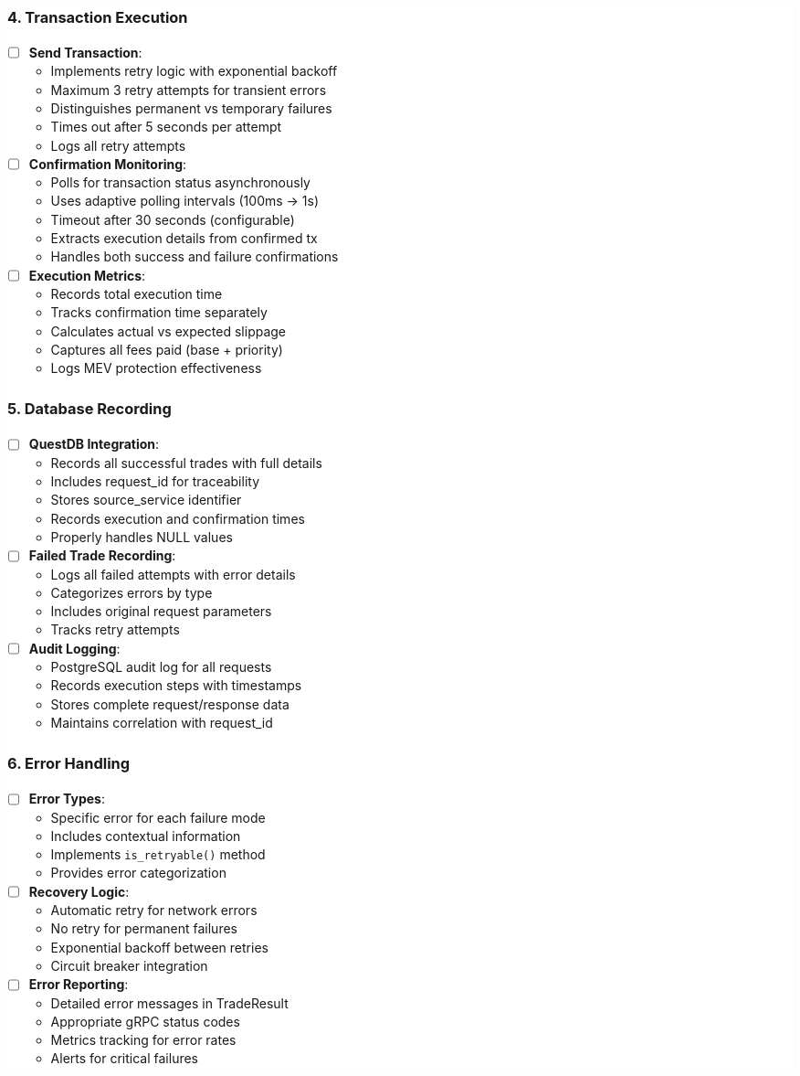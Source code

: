 ### 4. Transaction Execution
- [ ] **Send Transaction**:
  - Implements retry logic with exponential backoff
  - Maximum 3 retry attempts for transient errors
  - Distinguishes permanent vs temporary failures
  - Times out after 5 seconds per attempt
  - Logs all retry attempts
- [ ] **Confirmation Monitoring**:
  - Polls for transaction status asynchronously
  - Uses adaptive polling intervals (100ms → 1s)
  - Timeout after 30 seconds (configurable)
  - Extracts execution details from confirmed tx
  - Handles both success and failure confirmations
- [ ] **Execution Metrics**:
  - Records total execution time
  - Tracks confirmation time separately
  - Calculates actual vs expected slippage
  - Captures all fees paid (base + priority)
  - Logs MEV protection effectiveness

### 5. Database Recording
- [ ] **QuestDB Integration**:
  - Records all successful trades with full details
  - Includes request_id for traceability
  - Stores source_service identifier
  - Records execution and confirmation times
  - Properly handles NULL values
- [ ] **Failed Trade Recording**:
  - Logs all failed attempts with error details
  - Categorizes errors by type
  - Includes original request parameters
  - Tracks retry attempts
- [ ] **Audit Logging**:
  - PostgreSQL audit log for all requests
  - Records execution steps with timestamps
  - Stores complete request/response data
  - Maintains correlation with request_id

### 6. Error Handling
- [ ] **Error Types**:
  - Specific error for each failure mode
  - Includes contextual information
  - Implements `is_retryable()` method
  - Provides error categorization
- [ ] **Recovery Logic**:
  - Automatic retry for network errors
  - No retry for permanent failures
  - Exponential backoff between retries
  - Circuit breaker integration
- [ ] **Error Reporting**:
  - Detailed error messages in TradeResult
  - Appropriate gRPC status codes
  - Metrics tracking for error rates
  - Alerts for critical failures
